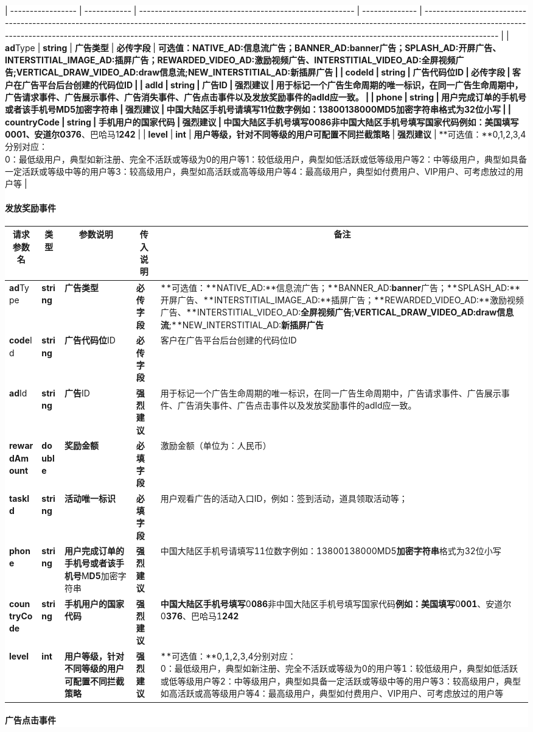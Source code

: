 | ----------------- | ------------ | ------------------------------------------------------- | -------------- | --------------------------------------------------------------------------------------------------------------------------------------------------------------------------------------------------------------------------------------------------------------------------------------------- |
| **ad**Type      | **string** | **广告类型**                                          | **必传字段** | **可选值：**NATIVE_AD:**信息流广告；**BANNER_AD:**banner**广告；**SPLASH_AD:**开屏广告、**INTERSTITIAL_IMAGE_AD:**插屏广告；**REWARDED_VIDEO_AD:**激励视频广告、**INTERSTITIAL_VIDEO_AD:**全屏视频广告**;**VERTICAL_DRAW_VIDEO_AD:**draw**信息流**;**NEW_INTERSTITIAL_AD:**新插屏广告**     |
| **code**Id      | **string** | **广告代码位**ID                                      | **必传字段** | 客户在广告平台后台创建的代码位ID                                                                                                                                                                                                                                                            |
| **ad**Id        | **string** | **广告**ID                                            | **强烈建议** | 用于标记一个广告生命周期的唯一标识，在同一广告生命周期中，广告请求事件、广告展示事件、广告消失事件、广告点击事件以及发放奖励事件的adId应一致。                                                                                                                                              |
| **phone**       | **string** | **用户完成订单的手机号或者该手机号**M**D5**加密字符串 | **强烈建议** | 中国大陆区手机号请填写11位数字例如：13800138000MD5**加密字符串**格式为32位小写                                                                                                                                                                                                              |
| **countryCode** | **string** | **手机用户的国家代码**                                | **强烈建议** | **中国大陆区手机号填写**0**086**非中国大陆区手机号填写国家代码**例如：美国填写**0**001**、安道尔0**376**、巴哈马1**242**                                                                                                                                                                    |
| **level**       | **int**    | **用户等级，针对不同等级的用户可配置不同拦截策略**    | **强烈建议** | **可选值：**0,1,2,3,4分别对应：<br/>0：最低级用户，典型如新注册、完全不活跃或等级为0的用户等1：较低级用户，典型如低活跃或低等级用户等2：中等级用户，典型如具备一定活跃或等级中等的用户等3：较高级用户，典型如高活跃或高等级用户等4：最高级用户，典型如付费用户、VIP用户、可考虑放过的用户等 |

#### <span id="adReward"> **发放奖励事件** </span>


| **请求参数名**   | **类型**   | **参数说明**                                          | **传入说明** | **备注**                                                                                                                                                                                                                                                                                    |
| ------------------ | ------------ | ------------------------------------------------------- | -------------- | --------------------------------------------------------------------------------------------------------------------------------------------------------------------------------------------------------------------------------------------------------------------------------------------- |
| **ad**Type       | **string** | **广告类型**                                          | **必传字段** | **可选值：**NATIVE_AD:**信息流广告；**BANNER_AD:**banner**广告；**SPLASH_AD:**开屏广告、**INTERSTITIAL_IMAGE_AD:**插屏广告；**REWARDED_VIDEO_AD:**激励视频广告、**INTERSTITIAL_VIDEO_AD:**全屏视频广告**;**VERTICAL_DRAW_VIDEO_AD:**draw**信息流**;**NEW_INTERSTITIAL_AD:**新插屏广告**     |
| **code**Id       | **string** | **广告代码位**ID                                      | **必传字段** | 客户在广告平台后台创建的代码位ID                                                                                                                                                                                                                                                            |
| **ad**Id         | **string** | **广告**ID                                            | **强烈建议** | 用于标记一个广告生命周期的唯一标识，在同一广告生命周期中，广告请求事件、广告展示事件、广告消失事件、广告点击事件以及发放奖励事件的adId应一致。                                                                                                                                              |
| **rewardAmount** | **double** | **奖励金额**                                          | **必填字段** | 激励金额（单位为：人民币）                                                                                                                                                                                                                                                                  |
| **taskId**       | **string** | **活动唯一标识**                                      | **必填字段** | 用户观看广告的活动入口ID，例如：签到活动，道具领取活动等；                                                                                                                                                                                                                                  |
| **phone**        | **string** | **用户完成订单的手机号或者该手机号**M**D5**加密字符串 | **强烈建议** | 中国大陆区手机号请填写11位数字例如：13800138000MD5**加密字符串**格式为32位小写                                                                                                                                                                                                              |
| **countryCode**  | **string** | **手机用户的国家代码**                                | **强烈建议** | **中国大陆区手机号填写**0**086**非中国大陆区手机号填写国家代码**例如：美国填写**0**001**、安道尔0**376**、巴哈马1**242**                                                                                                                                                                    |
| **level**        | **int**    | **用户等级，针对不同等级的用户可配置不同拦截策略**    | **强烈建议** | **可选值：**0,1,2,3,4分别对应：<br/>0：最低级用户，典型如新注册、完全不活跃或等级为0的用户等1：较低级用户，典型如低活跃或低等级用户等2：中等级用户，典型如具备一定活跃或等级中等的用户等3：较高级用户，典型如高活跃或高等级用户等4：最高级用户，典型如付费用户、VIP用户、可考虑放过的用户等 |

#### <span id="adClick"> **广告点击事件** </span>

